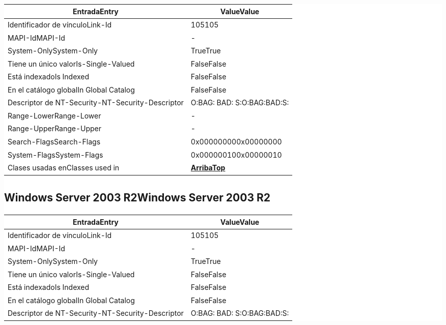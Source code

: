 

| <span data-ttu-id="a20c9-155">Entrada</span><span class="sxs-lookup"><span data-stu-id="a20c9-155">Entry</span></span> | <span data-ttu-id="a20c9-156">Value</span><span class="sxs-lookup"><span data-stu-id="a20c9-156">Value</span></span> |
|------------------------|---------------------------------|
| <span data-ttu-id="a20c9-157">Identificador de vínculo</span><span class="sxs-lookup"><span data-stu-id="a20c9-157">Link-Id</span></span>                | <span data-ttu-id="a20c9-158">105</span><span class="sxs-lookup"><span data-stu-id="a20c9-158">105</span></span>                             |
| <span data-ttu-id="a20c9-159">MAPI-Id</span><span class="sxs-lookup"><span data-stu-id="a20c9-159">MAPI-Id</span></span>                | \-                              |
| <span data-ttu-id="a20c9-160">System-Only</span><span class="sxs-lookup"><span data-stu-id="a20c9-160">System-Only</span></span>            | <span data-ttu-id="a20c9-161">True</span><span class="sxs-lookup"><span data-stu-id="a20c9-161">True</span></span>                            |
| <span data-ttu-id="a20c9-162">Tiene un único valor</span><span class="sxs-lookup"><span data-stu-id="a20c9-162">Is-Single-Valued</span></span>       | <span data-ttu-id="a20c9-163">False</span><span class="sxs-lookup"><span data-stu-id="a20c9-163">False</span></span>                           |
| <span data-ttu-id="a20c9-164">Está indexado</span><span class="sxs-lookup"><span data-stu-id="a20c9-164">Is Indexed</span></span>             | <span data-ttu-id="a20c9-165">False</span><span class="sxs-lookup"><span data-stu-id="a20c9-165">False</span></span>                           |
| <span data-ttu-id="a20c9-166">En el catálogo global</span><span class="sxs-lookup"><span data-stu-id="a20c9-166">In Global Catalog</span></span>      | <span data-ttu-id="a20c9-167">False</span><span class="sxs-lookup"><span data-stu-id="a20c9-167">False</span></span>                           |
| <span data-ttu-id="a20c9-168">Descriptor de NT-Security-</span><span class="sxs-lookup"><span data-stu-id="a20c9-168">NT-Security-Descriptor</span></span> | <span data-ttu-id="a20c9-169">O:BAG: BAD: S:</span><span class="sxs-lookup"><span data-stu-id="a20c9-169">O:BAG:BAD:S:</span></span>                    |
| <span data-ttu-id="a20c9-170">Range-Lower</span><span class="sxs-lookup"><span data-stu-id="a20c9-170">Range-Lower</span></span>            | \-                              |
| <span data-ttu-id="a20c9-171">Range-Upper</span><span class="sxs-lookup"><span data-stu-id="a20c9-171">Range-Upper</span></span>            | \-                              |
| <span data-ttu-id="a20c9-172">Search-Flags</span><span class="sxs-lookup"><span data-stu-id="a20c9-172">Search-Flags</span></span>           | <span data-ttu-id="a20c9-173">0x00000000</span><span class="sxs-lookup"><span data-stu-id="a20c9-173">0x00000000</span></span>                      |
| <span data-ttu-id="a20c9-174">System-Flags</span><span class="sxs-lookup"><span data-stu-id="a20c9-174">System-Flags</span></span>           | <span data-ttu-id="a20c9-175">0x00000010</span><span class="sxs-lookup"><span data-stu-id="a20c9-175">0x00000010</span></span>                      |
| <span data-ttu-id="a20c9-176">Clases usadas en</span><span class="sxs-lookup"><span data-stu-id="a20c9-176">Classes used in</span></span>        | [<span data-ttu-id="a20c9-177">**Arriba**</span><span class="sxs-lookup"><span data-stu-id="a20c9-177">**Top**</span></span>](c-top.md)<br/> |



## <a name="windows-server-2003-r2"></a><span data-ttu-id="a20c9-178">Windows Server 2003 R2</span><span class="sxs-lookup"><span data-stu-id="a20c9-178">Windows Server 2003 R2</span></span>



| <span data-ttu-id="a20c9-179">Entrada</span><span class="sxs-lookup"><span data-stu-id="a20c9-179">Entry</span></span> | <span data-ttu-id="a20c9-180">Value</span><span class="sxs-lookup"><span data-stu-id="a20c9-180">Value</span></span> |
|------------------------|---------------------------------|
| <span data-ttu-id="a20c9-181">Identificador de vínculo</span><span class="sxs-lookup"><span data-stu-id="a20c9-181">Link-Id</span></span>                | <span data-ttu-id="a20c9-182">105</span><span class="sxs-lookup"><span data-stu-id="a20c9-182">105</span></span>                             |
| <span data-ttu-id="a20c9-183">MAPI-Id</span><span class="sxs-lookup"><span data-stu-id="a20c9-183">MAPI-Id</span></span>                | \-                              |
| <span data-ttu-id="a20c9-184">System-Only</span><span class="sxs-lookup"><span data-stu-id="a20c9-184">System-Only</span></span>            | <span data-ttu-id="a20c9-185">True</span><span class="sxs-lookup"><span data-stu-id="a20c9-185">True</span></span>                            |
| <span data-ttu-id="a20c9-186">Tiene un único valor</span><span class="sxs-lookup"><span data-stu-id="a20c9-186">Is-Single-Valued</span></span>       | <span data-ttu-id="a20c9-187">False</span><span class="sxs-lookup"><span data-stu-id="a20c9-187">False</span></span>                           |
| <span data-ttu-id="a20c9-188">Está indexado</span><span class="sxs-lookup"><span data-stu-id="a20c9-188">Is Indexed</span></span>             | <span data-ttu-id="a20c9-189">False</span><span class="sxs-lookup"><span data-stu-id="a20c9-189">False</span></span>                           |
| <span data-ttu-id="a20c9-190">En el catálogo global</span><span class="sxs-lookup"><span data-stu-id="a20c9-190">In Global Catalog</span></span>      | <span data-ttu-id="a20c9-191">False</span><span class="sxs-lookup"><span data-stu-id="a20c9-191">False</span></span>                           |
| <span data-ttu-id="a20c9-192">Descriptor de NT-Security-</span><span class="sxs-lookup"><span data-stu-id="a20c9-192">NT-Security-Descriptor</span></span> | <span data-ttu-id="a20c9-193">O:BAG: BAD: S:</span><span class="sxs-lookup"><span data-stu-id="a20c9-193">O:BAG:BAD:S:</span></span>                    |